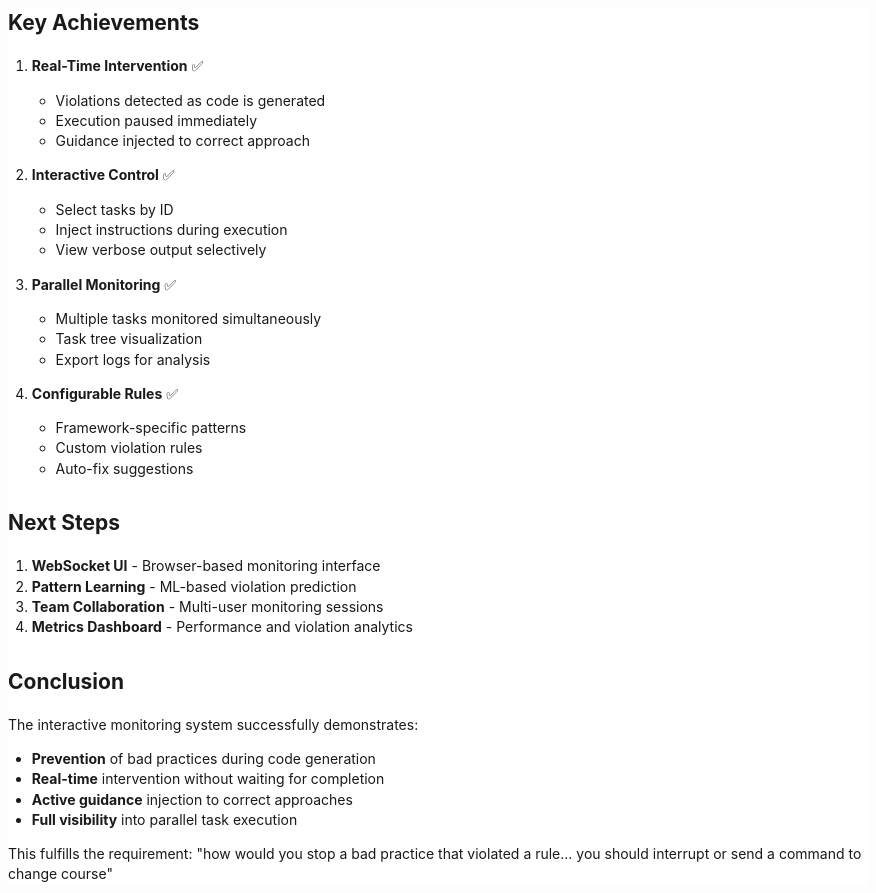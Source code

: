 ## Key Achievements

1. **Real-Time Intervention** ✅
   - Violations detected as code is generated
   - Execution paused immediately
   - Guidance injected to correct approach

2. **Interactive Control** ✅
   - Select tasks by ID
   - Inject instructions during execution
   - View verbose output selectively

3. **Parallel Monitoring** ✅
   - Multiple tasks monitored simultaneously
   - Task tree visualization
   - Export logs for analysis

4. **Configurable Rules** ✅
   - Framework-specific patterns
   - Custom violation rules
   - Auto-fix suggestions

## Next Steps

1. **WebSocket UI** - Browser-based monitoring interface
2. **Pattern Learning** - ML-based violation prediction
3. **Team Collaboration** - Multi-user monitoring sessions
4. **Metrics Dashboard** - Performance and violation analytics

## Conclusion

The interactive monitoring system successfully demonstrates:
- **Prevention** of bad practices during code generation
- **Real-time** intervention without waiting for completion
- **Active guidance** injection to correct approaches
- **Full visibility** into parallel task execution

This fulfills the requirement: "how would you stop a bad practice that violated a rule... you should interrupt or send a command to change course"